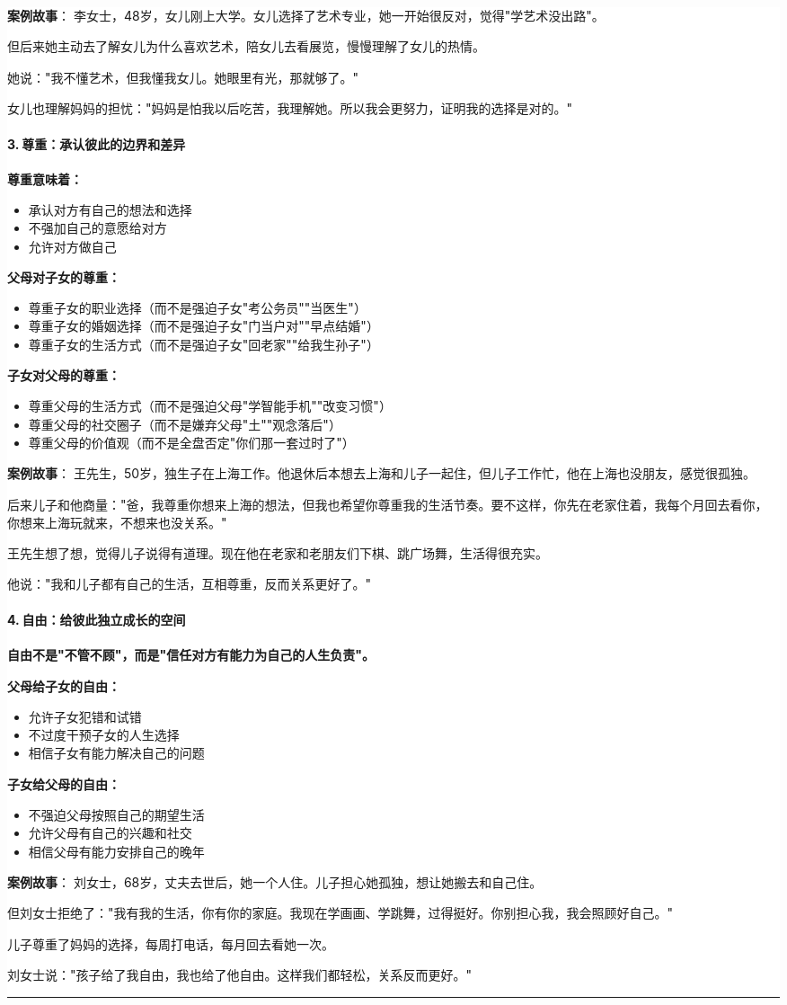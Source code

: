 **案例故事**：
李女士，48岁，女儿刚上大学。女儿选择了艺术专业，她一开始很反对，觉得"学艺术没出路"。

但后来她主动去了解女儿为什么喜欢艺术，陪女儿去看展览，慢慢理解了女儿的热情。

她说："我不懂艺术，但我懂我女儿。她眼里有光，那就够了。"

女儿也理解妈妈的担忧："妈妈是怕我以后吃苦，我理解她。所以我会更努力，证明我的选择是对的。"

#### 3. 尊重：承认彼此的边界和差异

**尊重意味着：**
- 承认对方有自己的想法和选择
- 不强加自己的意愿给对方
- 允许对方做自己

**父母对子女的尊重：**
- 尊重子女的职业选择（而不是强迫子女"考公务员""当医生"）
- 尊重子女的婚姻选择（而不是强迫子女"门当户对""早点结婚"）
- 尊重子女的生活方式（而不是强迫子女"回老家""给我生孙子"）

**子女对父母的尊重：**
- 尊重父母的生活方式（而不是强迫父母"学智能手机""改变习惯"）
- 尊重父母的社交圈子（而不是嫌弃父母"土""观念落后"）
- 尊重父母的价值观（而不是全盘否定"你们那一套过时了"）

**案例故事**：
王先生，50岁，独生子在上海工作。他退休后本想去上海和儿子一起住，但儿子工作忙，他在上海也没朋友，感觉很孤独。

后来儿子和他商量："爸，我尊重你想来上海的想法，但我也希望你尊重我的生活节奏。要不这样，你先在老家住着，我每个月回去看你，你想来上海玩就来，不想来也没关系。"

王先生想了想，觉得儿子说得有道理。现在他在老家和老朋友们下棋、跳广场舞，生活得很充实。

他说："我和儿子都有自己的生活，互相尊重，反而关系更好了。"

#### 4. 自由：给彼此独立成长的空间

**自由不是"不管不顾"，而是"信任对方有能力为自己的人生负责"。**

**父母给子女的自由：**
- 允许子女犯错和试错
- 不过度干预子女的人生选择
- 相信子女有能力解决自己的问题

**子女给父母的自由：**
- 不强迫父母按照自己的期望生活
- 允许父母有自己的兴趣和社交
- 相信父母有能力安排自己的晚年

**案例故事**：
刘女士，68岁，丈夫去世后，她一个人住。儿子担心她孤独，想让她搬去和自己住。

但刘女士拒绝了："我有我的生活，你有你的家庭。我现在学画画、学跳舞，过得挺好。你别担心我，我会照顾好自己。"

儿子尊重了妈妈的选择，每周打电话，每月回去看她一次。

刘女士说："孩子给了我自由，我也给了他自由。这样我们都轻松，关系反而更好。"

---
